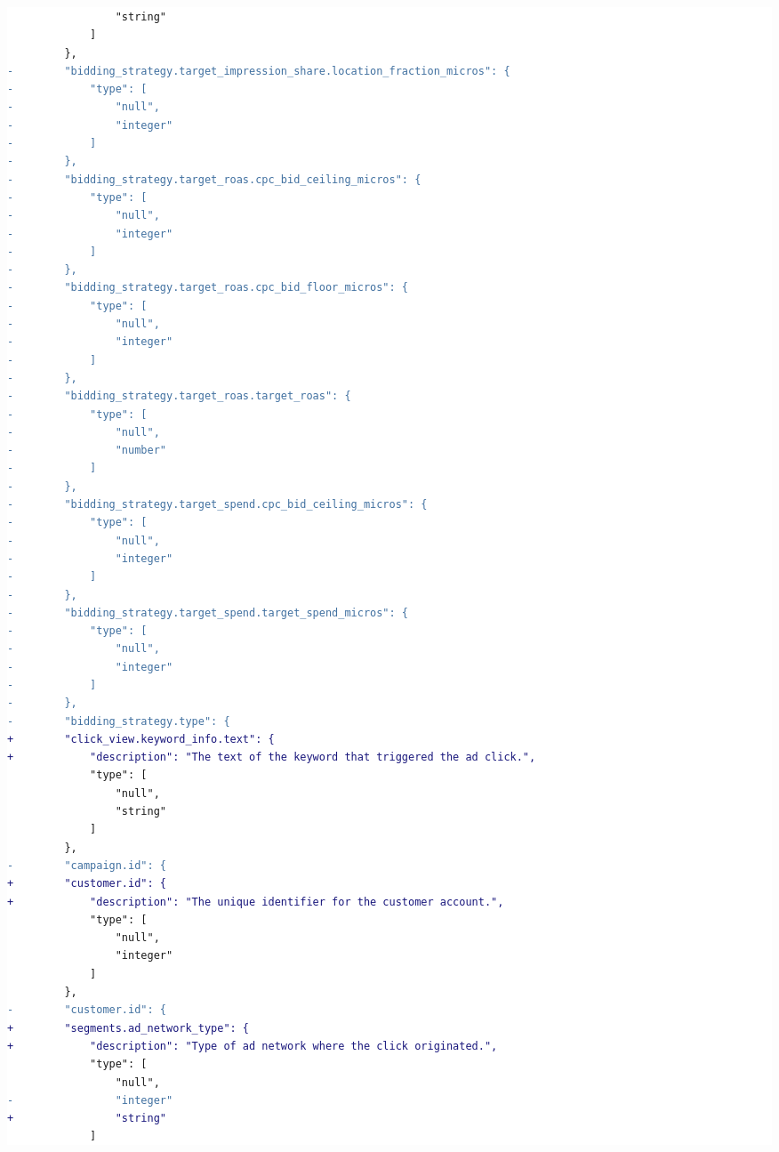 ```diff
                 "string"
             ]
         },
-        "bidding_strategy.target_impression_share.location_fraction_micros": {
-            "type": [
-                "null",
-                "integer"
-            ]
-        },
-        "bidding_strategy.target_roas.cpc_bid_ceiling_micros": {
-            "type": [
-                "null",
-                "integer"
-            ]
-        },
-        "bidding_strategy.target_roas.cpc_bid_floor_micros": {
-            "type": [
-                "null",
-                "integer"
-            ]
-        },
-        "bidding_strategy.target_roas.target_roas": {
-            "type": [
-                "null",
-                "number"
-            ]
-        },
-        "bidding_strategy.target_spend.cpc_bid_ceiling_micros": {
-            "type": [
-                "null",
-                "integer"
-            ]
-        },
-        "bidding_strategy.target_spend.target_spend_micros": {
-            "type": [
-                "null",
-                "integer"
-            ]
-        },
-        "bidding_strategy.type": {
+        "click_view.keyword_info.text": {
+            "description": "The text of the keyword that triggered the ad click.",
             "type": [
                 "null",
                 "string"
             ]
         },
-        "campaign.id": {
+        "customer.id": {
+            "description": "The unique identifier for the customer account.",
             "type": [
                 "null",
                 "integer"
             ]
         },
-        "customer.id": {
+        "segments.ad_network_type": {
+            "description": "Type of ad network where the click originated.",
             "type": [
                 "null",
-                "integer"
+                "string"
             ]
```